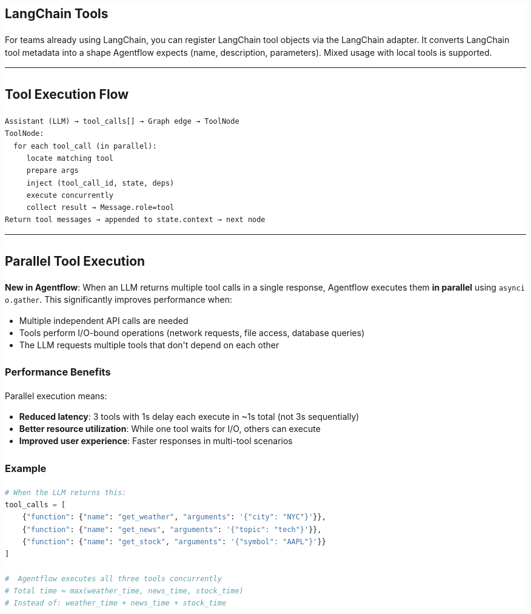 ## LangChain Tools

For teams already using LangChain, you can register LangChain tool objects via the LangChain adapter. It converts
LangChain tool metadata into a shape  Agentflow expects (name, description, parameters). Mixed usage with local tools is
supported.

---

## Tool Execution Flow

```
Assistant (LLM) → tool_calls[] → Graph edge → ToolNode
ToolNode:
  for each tool_call (in parallel):
     locate matching tool
     prepare args
     inject (tool_call_id, state, deps)
     execute concurrently
     collect result → Message.role=tool
Return tool messages → appended to state.context → next node
```

---

## Parallel Tool Execution

**New in  Agentflow**: When an LLM returns multiple tool calls in a single response,  Agentflow executes them **in parallel**
using `asyncio.gather`. This significantly improves performance when:

- Multiple independent API calls are needed
- Tools perform I/O-bound operations (network requests, file access, database queries)
- The LLM requests multiple tools that don't depend on each other

### Performance Benefits

Parallel execution means:
- **Reduced latency**: 3 tools with 1s delay each execute in ~1s total (not 3s sequentially)
- **Better resource utilization**: While one tool waits for I/O, others can execute
- **Improved user experience**: Faster responses in multi-tool scenarios

### Example

```python
# When the LLM returns this:
tool_calls = [
    {"function": {"name": "get_weather", "arguments": '{"city": "NYC"}'}},
    {"function": {"name": "get_news", "arguments": '{"topic": "tech"}'}},
    {"function": {"name": "get_stock", "arguments": '{"symbol": "AAPL"}'}}
]

#  Agentflow executes all three tools concurrently
# Total time ≈ max(weather_time, news_time, stock_time)
# Instead of: weather_time + news_time + stock_time
```
